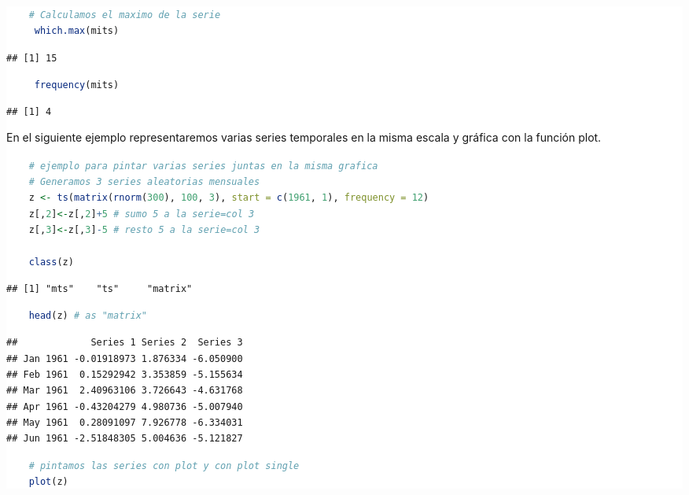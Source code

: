 ```r
    # Calculamos el maximo de la serie
     which.max(mits)
```

```
## [1] 15
```

```r
     frequency(mits)
```

```
## [1] 4
```

En el siguiente ejemplo representaremos varias series temporales en la misma escala y gráfica con la función plot.


```r
    # ejemplo para pintar varias series juntas en la misma grafica
    # Generamos 3 series aleatorias mensuales
    z <- ts(matrix(rnorm(300), 100, 3), start = c(1961, 1), frequency = 12)
    z[,2]<-z[,2]+5 # sumo 5 a la serie=col 3
    z[,3]<-z[,3]-5 # resto 5 a la serie=col 3
    
    class(z)
```

```
## [1] "mts"    "ts"     "matrix"
```

```r
    head(z) # as "matrix"
```

```
##             Series 1 Series 2  Series 3
## Jan 1961 -0.01918973 1.876334 -6.050900
## Feb 1961  0.15292942 3.353859 -5.155634
## Mar 1961  2.40963106 3.726643 -4.631768
## Apr 1961 -0.43204279 4.980736 -5.007940
## May 1961  0.28091097 7.926778 -6.334031
## Jun 1961 -2.51848305 5.004636 -5.121827
```

```r
    # pintamos las series con plot y con plot single
    plot(z)
```
